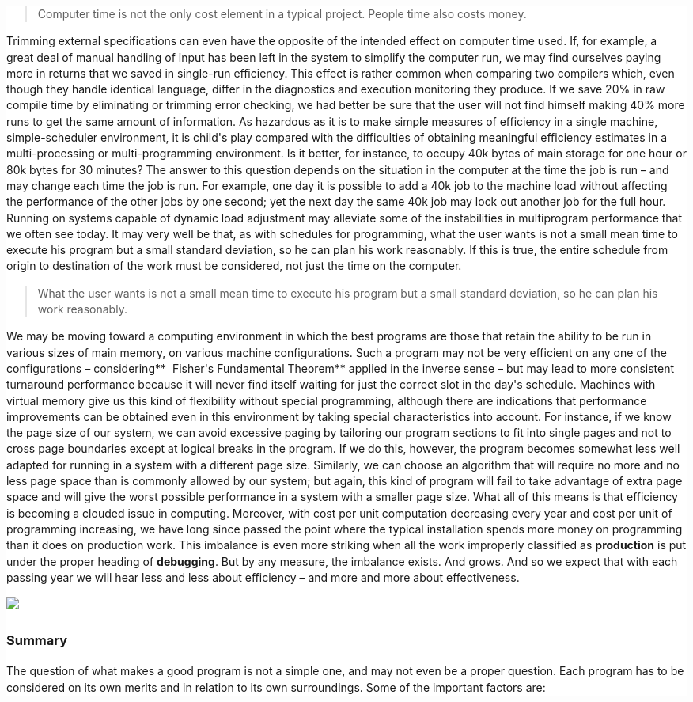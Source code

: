 > Computer time is not the only cost element in a typical project. People time also costs money.

Trimming external specifications can even have the opposite of the intended effect on computer time used. If, for example, a great deal of manual handling of input has been left in the system to simplify the computer run, we may find ourselves paying more in returns that we saved in single-run efficiency. This effect is rather common when comparing two compilers which, even though they handle identical language, differ in the diagnostics and execution monitoring they produce. If we save 20% in raw compile time by eliminating or trimming error checking, we had better be sure that the user will not find himself making 40% more runs to get the same amount of information. As hazardous as it is to make simple measures of efficiency in a single machine, simple-scheduler environment, it is child's play compared with the difficulties of obtaining meaningful efficiency estimates in a multi-processing or multi-programming environment. Is it better, for instance, to occupy 40k bytes of main storage for one hour or 80k bytes for 30 minutes? The answer to this question depends on the situation in the computer at the time the job is run – and may change each time the job is run. For example, one day it is possible to add a 40k job to the machine load without affecting the performance of the other jobs by one second; yet the next day the same 40k job may lock out another job for the full hour. Running on systems capable of dynamic load adjustment may alleviate some of the instabilities in multiprogram performance that we often see today. It may very well be that, as with schedules for programming, what the user wants is not a small mean time to execute his program but a small standard deviation, so he can plan his work reasonably. If this is true, the entire schedule from origin to destination of the work must be considered, not just the time on the computer.

> What the user wants is not a small mean time to execute his program but a small standard deviation, so he can plan his work reasonably.

We may be moving toward a computing environment in which the best programs are those that retain the ability to be run in various sizes of main memory, on various machine configurations. Such a program may not be very efficient on any one of the configurations – considering**  [Fisher's Fundamental Theorem](https://en.wikipedia.org/wiki/Fisher's_fundamental_theorem_of_natural_selection)** applied in the inverse sense – but may lead to more consistent turnaround performance because it will never find itself waiting for just the correct slot in the day's schedule. Machines with virtual memory give us this kind of flexibility without special programming, although there are indications that performance improvements can be obtained even in this environment by taking special characteristics into account. For instance, if we know the page size of our system, we can avoid excessive paging by tailoring our program sections to fit into single pages and not to cross page boundaries except at logical breaks in the program. If we do this, however, the program becomes somewhat less well adapted for running in a system with a different page size. Similarly, we can choose an algorithm that will require no more and no less page space than is commonly allowed by our system; but again, this kind of program will fail to take advantage of extra page space and will give the worst possible performance in a system with a smaller page size. What all of this means is that efficiency is becoming a clouded issue in computing. Moreover, with cost per unit computation decreasing every year and cost per unit of programming increasing, we have long since passed the point where the typical installation spends more money on programming than it does on production work. This imbalance is even more striking when all the work improperly classified as **production** is put under the proper heading of **debugging**. But by any measure, the imbalance exists. And grows. And so we expect that with each passing year we will hear less and less about efficiency – and more and more about effectiveness.

![](/wp-content/uploads/2018/03/cpuc-cpup.png)

### Summary

The question of what makes a good program is not a simple one, and may not even be a proper question. Each program has to be considered on its own merits and in relation to its own surroundings. Some of the important factors are:
